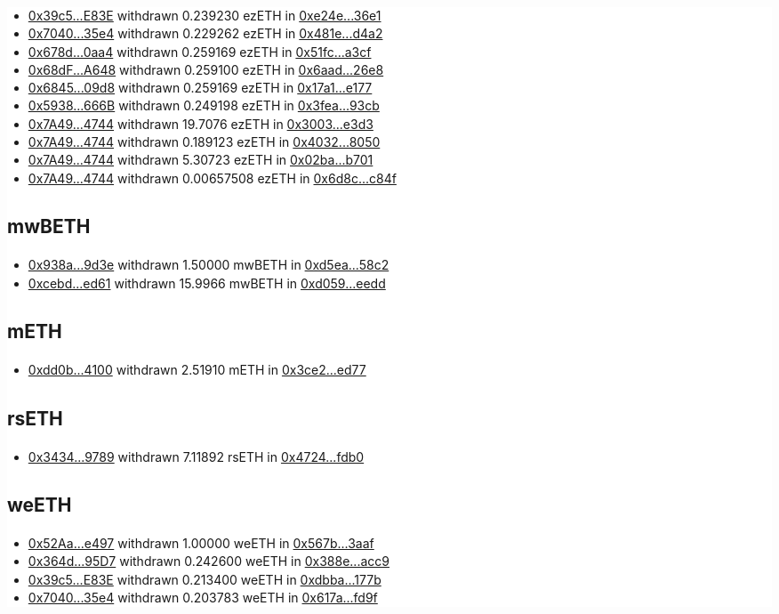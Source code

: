 - [0x39c5...E83E](https://etherscan.io/address/0x39c57783b19AE2D9c254C6Bc0ff53D65dCB3E83E) withdrawn 0.239230 ezETH in [0xe24e...36e1](https://etherscan.io/tx/0x39c57783b19AE2D9c254C6Bc0ff53D65dCB3E83E)
- [0x7040...35e4](https://etherscan.io/address/0x7040ba30328FA0b2F00D7E78b9F4B502bB7535e4) withdrawn 0.229262 ezETH in [0x481e...d4a2](https://etherscan.io/tx/0x7040ba30328FA0b2F00D7E78b9F4B502bB7535e4)
- [0x678d...0aa4](https://etherscan.io/address/0x678d553e1a5f9b34D2D668e69BABD66bBED60aa4) withdrawn 0.259169 ezETH in [0x51fc...a3cf](https://etherscan.io/tx/0x678d553e1a5f9b34D2D668e69BABD66bBED60aa4)
- [0x68dF...A648](https://etherscan.io/address/0x68dF380b650791397E0D4aB8aFD48b364587A648) withdrawn 0.259100 ezETH in [0x6aad...26e8](https://etherscan.io/tx/0x68dF380b650791397E0D4aB8aFD48b364587A648)
- [0x6845...09d8](https://etherscan.io/address/0x6845fC26B91be8F1b78F3eFaB5AfE8A0A65d09d8) withdrawn 0.259169 ezETH in [0x17a1...e177](https://etherscan.io/tx/0x6845fC26B91be8F1b78F3eFaB5AfE8A0A65d09d8)
- [0x5938...666B](https://etherscan.io/address/0x5938c2b11992c6a91c06c9dc54abb1b2ADc9666B) withdrawn 0.249198 ezETH in [0x3fea...93cb](https://etherscan.io/tx/0x5938c2b11992c6a91c06c9dc54abb1b2ADc9666B)
- [0x7A49...4744](https://etherscan.io/address/0x7A493Be5c2ce014cD049Bf178a1ac0Db1B434744) withdrawn 19.7076 ezETH in [0x3003...e3d3](https://etherscan.io/tx/0x7A493Be5c2ce014cD049Bf178a1ac0Db1B434744)
- [0x7A49...4744](https://etherscan.io/address/0x7A493Be5c2ce014cD049Bf178a1ac0Db1B434744) withdrawn 0.189123 ezETH in [0x4032...8050](https://etherscan.io/tx/0x7A493Be5c2ce014cD049Bf178a1ac0Db1B434744)
- [0x7A49...4744](https://etherscan.io/address/0x7A493Be5c2ce014cD049Bf178a1ac0Db1B434744) withdrawn 5.30723 ezETH in [0x02ba...b701](https://etherscan.io/tx/0x7A493Be5c2ce014cD049Bf178a1ac0Db1B434744)
- [0x7A49...4744](https://etherscan.io/address/0x7A493Be5c2ce014cD049Bf178a1ac0Db1B434744) withdrawn 0.00657508 ezETH in [0x6d8c...c84f](https://etherscan.io/tx/0x7A493Be5c2ce014cD049Bf178a1ac0Db1B434744)
## mwBETH
- [0x938a...9d3e](https://etherscan.io/address/0x938a974a1EfC7De40EEb1F8ed3b2F4dA9c0b9d3e) withdrawn 1.50000 mwBETH in [0xd5ea...58c2](https://etherscan.io/tx/0x938a974a1EfC7De40EEb1F8ed3b2F4dA9c0b9d3e)
- [0xcebd...ed61](https://etherscan.io/address/0xcebd6922AF98F75fcD5300b06120b8F1a72eed61) withdrawn 15.9966 mwBETH in [0xd059...eedd](https://etherscan.io/tx/0xcebd6922AF98F75fcD5300b06120b8F1a72eed61)
## mETH
- [0xdd0b...4100](https://etherscan.io/address/0xdd0bba96188F6Bf2335D4B019EEd6d948ab04100) withdrawn 2.51910 mETH in [0x3ce2...ed77](https://etherscan.io/tx/0xdd0bba96188F6Bf2335D4B019EEd6d948ab04100)
## rsETH
- [0x3434...9789](https://etherscan.io/address/0x34349c5569e7B846c3558961552D2202760A9789) withdrawn 7.11892 rsETH in [0x4724...fdb0](https://etherscan.io/tx/0x34349c5569e7B846c3558961552D2202760A9789)
## weETH
- [0x52Aa...e497](https://etherscan.io/address/0x52Aa899454998Be5b000Ad077a46Bbe360F4e497) withdrawn 1.00000 weETH in [0x567b...3aaf](https://etherscan.io/tx/0x52Aa899454998Be5b000Ad077a46Bbe360F4e497)
- [0x364d...95D7](https://etherscan.io/address/0x364d6a48415d45a1C12dab4Ab2a00C7D1bCc95D7) withdrawn 0.242600 weETH in [0x388e...acc9](https://etherscan.io/tx/0x364d6a48415d45a1C12dab4Ab2a00C7D1bCc95D7)
- [0x39c5...E83E](https://etherscan.io/address/0x39c57783b19AE2D9c254C6Bc0ff53D65dCB3E83E) withdrawn 0.213400 weETH in [0xdbba...177b](https://etherscan.io/tx/0x39c57783b19AE2D9c254C6Bc0ff53D65dCB3E83E)
- [0x7040...35e4](https://etherscan.io/address/0x7040ba30328FA0b2F00D7E78b9F4B502bB7535e4) withdrawn 0.203783 weETH in [0x617a...fd9f](https://etherscan.io/tx/0x7040ba30328FA0b2F00D7E78b9F4B502bB7535e4)